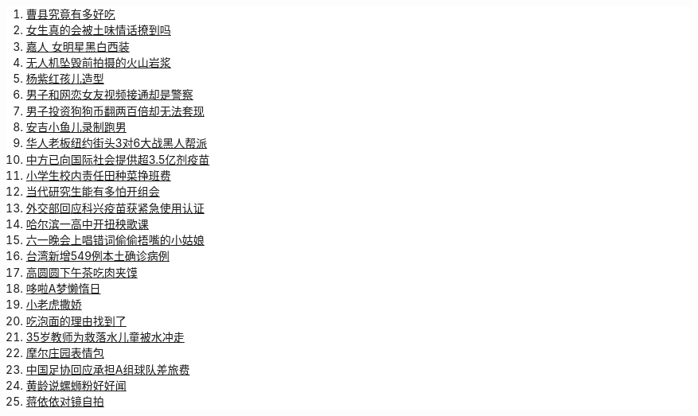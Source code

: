 1. [曹县究竟有多好吃](https://s.weibo.com/weibo?q=%23%E6%9B%B9%E5%8E%BF%E7%A9%B6%E7%AB%9F%E6%9C%89%E5%A4%9A%E5%A5%BD%E5%90%83%23&Refer=top)
1. [女生真的会被土味情话撩到吗](https://s.weibo.com/weibo?q=%23%E5%A5%B3%E7%94%9F%E7%9C%9F%E7%9A%84%E4%BC%9A%E8%A2%AB%E5%9C%9F%E5%91%B3%E6%83%85%E8%AF%9D%E6%92%A9%E5%88%B0%E5%90%97%23&Refer=top)
1. [嘉人 女明星黑白西装](https://s.weibo.com/weibo?q=%E5%98%89%E4%BA%BA%20%E5%A5%B3%E6%98%8E%E6%98%9F%E9%BB%91%E7%99%BD%E8%A5%BF%E8%A3%85&Refer=top)
1. [无人机坠毁前拍摄的火山岩浆](https://s.weibo.com/weibo?q=%23%E6%97%A0%E4%BA%BA%E6%9C%BA%E5%9D%A0%E6%AF%81%E5%89%8D%E6%8B%8D%E6%91%84%E7%9A%84%E7%81%AB%E5%B1%B1%E5%B2%A9%E6%B5%86%23&Refer=top)
1. [杨紫红孩儿造型](https://s.weibo.com/weibo?q=%23%E6%9D%A8%E7%B4%AB%E7%BA%A2%E5%AD%A9%E5%84%BF%E9%80%A0%E5%9E%8B%23&Refer=top)
1. [男子和网恋女友视频接通却是警察](https://s.weibo.com/weibo?q=%23%E7%94%B7%E5%AD%90%E5%92%8C%E7%BD%91%E6%81%8B%E5%A5%B3%E5%8F%8B%E8%A7%86%E9%A2%91%E6%8E%A5%E9%80%9A%E5%8D%B4%E6%98%AF%E8%AD%A6%E5%AF%9F%23&Refer=top)
1. [男子投资狗狗币翻两百倍却无法套现](https://s.weibo.com/weibo?q=%23%E7%94%B7%E5%AD%90%E6%8A%95%E8%B5%84%E7%8B%97%E7%8B%97%E5%B8%81%E7%BF%BB%E4%B8%A4%E7%99%BE%E5%80%8D%E5%8D%B4%E6%97%A0%E6%B3%95%E5%A5%97%E7%8E%B0%23&Refer=top)
1. [安吉小鱼儿录制跑男](https://s.weibo.com/weibo?q=%23%E5%AE%89%E5%90%89%E5%B0%8F%E9%B1%BC%E5%84%BF%E5%BD%95%E5%88%B6%E8%B7%91%E7%94%B7%23&Refer=top)
1. [华人老板纽约街头3对6大战黑人帮派](https://s.weibo.com/weibo?q=%23%E5%8D%8E%E4%BA%BA%E8%80%81%E6%9D%BF%E7%BA%BD%E7%BA%A6%E8%A1%97%E5%A4%B43%E5%AF%B96%E5%A4%A7%E6%88%98%E9%BB%91%E4%BA%BA%E5%B8%AE%E6%B4%BE%23&Refer=top)
1. [中方已向国际社会提供超3.5亿剂疫苗](https://s.weibo.com/weibo?q=%23%E4%B8%AD%E6%96%B9%E5%B7%B2%E5%90%91%E5%9B%BD%E9%99%85%E7%A4%BE%E4%BC%9A%E6%8F%90%E4%BE%9B%E8%B6%853.5%E4%BA%BF%E5%89%82%E7%96%AB%E8%8B%97%23&Refer=top)
1. [小学生校内责任田种菜挣班费](https://s.weibo.com/weibo?q=%23%E5%B0%8F%E5%AD%A6%E7%94%9F%E6%A0%A1%E5%86%85%E8%B4%A3%E4%BB%BB%E7%94%B0%E7%A7%8D%E8%8F%9C%E6%8C%A3%E7%8F%AD%E8%B4%B9%23&Refer=top)
1. [当代研究生能有多怕开组会](https://s.weibo.com/weibo?q=%23%E5%BD%93%E4%BB%A3%E7%A0%94%E7%A9%B6%E7%94%9F%E8%83%BD%E6%9C%89%E5%A4%9A%E6%80%95%E5%BC%80%E7%BB%84%E4%BC%9A%23&Refer=top)
1. [外交部回应科兴疫苗获紧急使用认证](https://s.weibo.com/weibo?q=%23%E5%A4%96%E4%BA%A4%E9%83%A8%E5%9B%9E%E5%BA%94%E7%A7%91%E5%85%B4%E7%96%AB%E8%8B%97%E8%8E%B7%E7%B4%A7%E6%80%A5%E4%BD%BF%E7%94%A8%E8%AE%A4%E8%AF%81%23&Refer=top)
1. [哈尔滨一高中开扭秧歌课](https://s.weibo.com/weibo?q=%23%E5%93%88%E5%B0%94%E6%BB%A8%E4%B8%80%E9%AB%98%E4%B8%AD%E5%BC%80%E6%89%AD%E7%A7%A7%E6%AD%8C%E8%AF%BE%23&Refer=top)
1. [六一晚会上唱错词偷偷捂嘴的小姑娘](https://s.weibo.com/weibo?q=%23%E5%85%AD%E4%B8%80%E6%99%9A%E4%BC%9A%E4%B8%8A%E5%94%B1%E9%94%99%E8%AF%8D%E5%81%B7%E5%81%B7%E6%8D%82%E5%98%B4%E7%9A%84%E5%B0%8F%E5%A7%91%E5%A8%98%23&Refer=top)
1. [台湾新增549例本土确诊病例](https://s.weibo.com/weibo?q=%23%E5%8F%B0%E6%B9%BE%E6%96%B0%E5%A2%9E549%E4%BE%8B%E6%9C%AC%E5%9C%9F%E7%A1%AE%E8%AF%8A%E7%97%85%E4%BE%8B%23&Refer=top)
1. [高圆圆下午茶吃肉夹馍](https://s.weibo.com/weibo?q=%23%E9%AB%98%E5%9C%86%E5%9C%86%E4%B8%8B%E5%8D%88%E8%8C%B6%E5%90%83%E8%82%89%E5%A4%B9%E9%A6%8D%23&Refer=top)
1. [哆啦A梦懒惰日](https://s.weibo.com/weibo?q=%23%E5%93%86%E5%95%A6A%E6%A2%A6%E6%87%92%E6%83%B0%E6%97%A5%23&Refer=top)
1. [小老虎撒娇](https://s.weibo.com/weibo?q=%23%E5%B0%8F%E8%80%81%E8%99%8E%E6%92%92%E5%A8%87%23&Refer=top)
1. [吃泡面的理由找到了](https://s.weibo.com/weibo?q=%23%E5%90%83%E6%B3%A1%E9%9D%A2%E7%9A%84%E7%90%86%E7%94%B1%E6%89%BE%E5%88%B0%E4%BA%86%23&Refer=top)
1. [35岁教师为救落水儿童被水冲走](https://s.weibo.com/weibo?q=%2335%E5%B2%81%E6%95%99%E5%B8%88%E4%B8%BA%E6%95%91%E8%90%BD%E6%B0%B4%E5%84%BF%E7%AB%A5%E8%A2%AB%E6%B0%B4%E5%86%B2%E8%B5%B0%23&Refer=top)
1. [摩尔庄园表情包](https://s.weibo.com/weibo?q=%E6%91%A9%E5%B0%94%E5%BA%84%E5%9B%AD%E8%A1%A8%E6%83%85%E5%8C%85&Refer=top)
1. [中国足协回应承担A组球队差旅费](https://s.weibo.com/weibo?q=%23%E4%B8%AD%E5%9B%BD%E8%B6%B3%E5%8D%8F%E5%9B%9E%E5%BA%94%E6%89%BF%E6%8B%85A%E7%BB%84%E7%90%83%E9%98%9F%E5%B7%AE%E6%97%85%E8%B4%B9%23&Refer=top)
1. [黄龄说螺蛳粉好好闻](https://s.weibo.com/weibo?q=%23%E9%BB%84%E9%BE%84%E8%AF%B4%E8%9E%BA%E8%9B%B3%E7%B2%89%E5%A5%BD%E5%A5%BD%E9%97%BB%23&Refer=top)
1. [蒋依依对镜自拍](https://s.weibo.com/weibo?q=%23%E8%92%8B%E4%BE%9D%E4%BE%9D%E5%AF%B9%E9%95%9C%E8%87%AA%E6%8B%8D%23&Refer=top)
